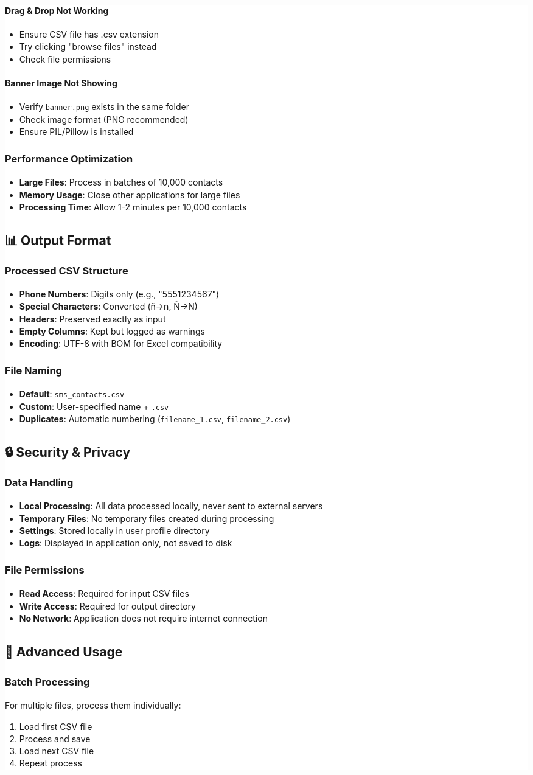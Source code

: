 #### Drag & Drop Not Working
- Ensure CSV file has .csv extension
- Try clicking "browse files" instead
- Check file permissions

#### Banner Image Not Showing
- Verify `banner.png` exists in the same folder
- Check image format (PNG recommended)
- Ensure PIL/Pillow is installed

### Performance Optimization
- **Large Files**: Process in batches of 10,000 contacts
- **Memory Usage**: Close other applications for large files
- **Processing Time**: Allow 1-2 minutes per 10,000 contacts

## 📊 Output Format

### Processed CSV Structure
- **Phone Numbers**: Digits only (e.g., "5551234567")
- **Special Characters**: Converted (ñ→n, Ñ→N)
- **Headers**: Preserved exactly as input
- **Empty Columns**: Kept but logged as warnings
- **Encoding**: UTF-8 with BOM for Excel compatibility

### File Naming
- **Default**: `sms_contacts.csv`
- **Custom**: User-specified name + `.csv`
- **Duplicates**: Automatic numbering (`filename_1.csv`, `filename_2.csv`)

## 🔒 Security & Privacy

### Data Handling
- **Local Processing**: All data processed locally, never sent to external servers
- **Temporary Files**: No temporary files created during processing
- **Settings**: Stored locally in user profile directory
- **Logs**: Displayed in application only, not saved to disk

### File Permissions
- **Read Access**: Required for input CSV files
- **Write Access**: Required for output directory
- **No Network**: Application does not require internet connection

## 🚀 Advanced Usage

### Batch Processing
For multiple files, process them individually:
1. Load first CSV file
2. Process and save
3. Load next CSV file
4. Repeat process

